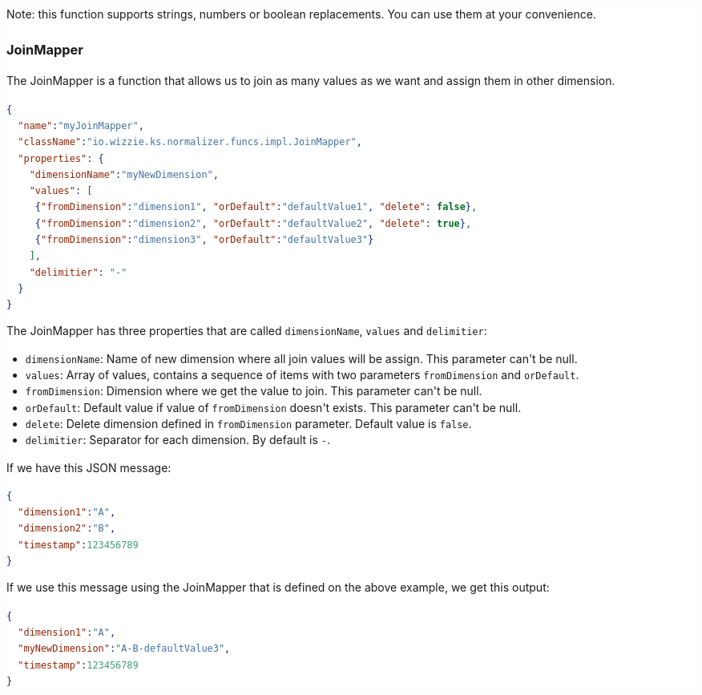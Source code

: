 Note: this function supports strings, numbers or boolean replacements. You can use them at your convenience.

### <a name="joinMapper"></a> JoinMapper
The JoinMapper is a function that allows us to join as many values as we want and assign them in other dimension.

```json
{
  "name":"myJoinMapper",
  "className":"io.wizzie.ks.normalizer.funcs.impl.JoinMapper",
  "properties": {
    "dimensionName":"myNewDimension",
    "values": [
     {"fromDimension":"dimension1", "orDefault":"defaultValue1", "delete": false},
     {"fromDimension":"dimension2", "orDefault":"defaultValue2", "delete": true},
     {"fromDimension":"dimension3", "orDefault":"defaultValue3"}
    ],
    "delimitier": "-"
  }
}
```

The JoinMapper has three properties that are called `dimensionName`, `values` and `delimitier`:

* `dimensionName`: Name of new dimension where all join values will be assign. This parameter can't be null.
* `values`: Array of values, contains a sequence of items with two parameters `fromDimension` and `orDefault`.
 * `fromDimension`: Dimension where we get the value to join. This parameter can't be null.
 * `orDefault`: Default value if value of `fromDimension` doesn't exists. This parameter can't be null.
 * `delete`: Delete dimension defined in `fromDimension` parameter. Default value is `false`.
* `delimitier`: Separator for each dimension. By default is `-`.

If we have this JSON message:

```json
{
  "dimension1":"A",
  "dimension2":"B",
  "timestamp":123456789
}
```

If we use this message using the JoinMapper that is defined on the above example, we get this output:

```json
{
  "dimension1":"A",
  "myNewDimension":"A-B-defaultValue3",
  "timestamp":123456789
}
```
